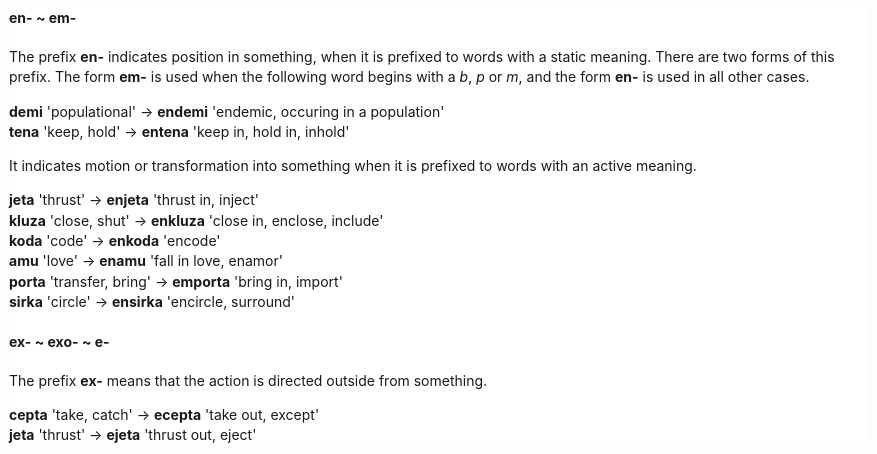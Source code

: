 #### en- ~ em-

The prefix
**en-**
indicates position in something, when it is prefixed to words with a static meaning.
There are two forms of this prefix.
The form **em-** is used when the following word begins with a *b*, *p* or *m*,
and the form **en-** is used in all other cases.

**demi**
'populational'
→ **endemi**
'endemic, occuring in a population'  
**tena**
'keep, hold'
→ **entena**
'keep in, hold in, inhold'

It indicates motion or transformation into something when it is prefixed to words with an active meaning.

**jeta**
'thrust'
→ **enjeta**
'thrust in, inject'  
**kluza**
'close, shut'
→ **enkluza**
'close in, enclose, include'  
**koda**
'code'
→ **enkoda**
'encode'  
**amu**
'love'
→ **enamu**
'fall in love, enamor'  
**porta**
'transfer, bring'
→ **emporta**
'bring in, import'  
**sirka**
'circle'
→ **ensirka**
'encircle, surround'


#### ex- ~ exo- ~ e-

The prefix
**ex-**
means that the action is directed outside from something.

**cepta**
'take, catch'
→ **ecepta**
'take out, except'  
**jeta**
'thrust'
→ **ejeta**
'thrust out, eject'
